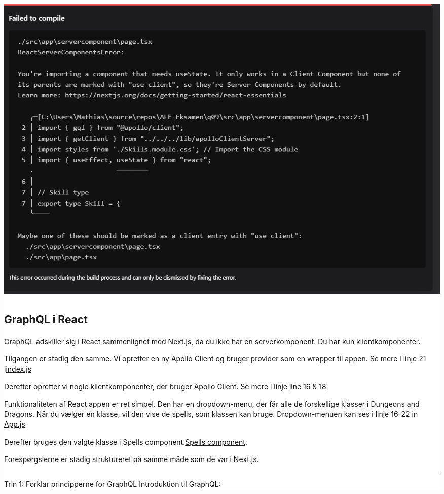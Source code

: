 ![Server Only with client](images/image.png)

## GraphQL i React

GraphQL adskiller sig i React sammenlignet med Next.js, da du ikke har en serverkomponent. Du har kun klientkomponenter.

Tilgangen er stadig den samme. Vi opretter en ny Apollo Client og bruger provider som en wrapper til appen. Se mere i linje 21 i[index.js](./reactgraphql/src/index.js)

Derefter opretter vi nogle klientkomponenter, der bruger Apollo Client. Se mere i linje [line 16 & 18](./reactgraphql/src/App.js).

Funktionaliteten af React appen er ret simpel. Den har en dropdown-menu, der får alle de forskellige klasser i Dungeons and Dragons. Når du vælger en klasse, vil den vise de spells, som klassen kan bruge. Dropdown-menuen kan ses i linje 16-22 in [App.js](./reactgraphql/src/components/Classes.js)

Derefter bruges den valgte klasse i Spells component.[Spells component](./reactgraphql/src/components/Spells.js).

Forespørgslerne er stadig struktureret på samme måde som de var i Next.js.
__________________

Trin 1: Forklar principperne for GraphQL
Introduktion til GraphQL:

